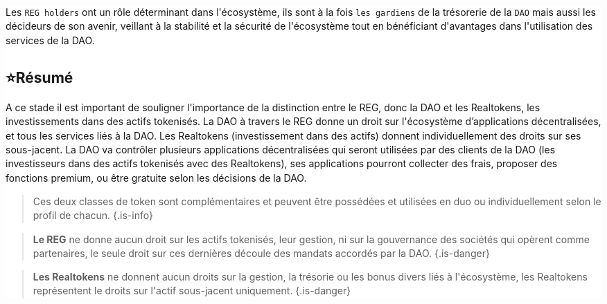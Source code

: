 Les `REG holders` ont un rôle déterminant dans l'écosystème, ils sont à la fois `les gardiens` de la trésorerie de la `DAO` mais aussi les décideurs de son avenir, veillant à la stabilité et la sécurité de l'écosystème tout en bénéficiant d'avantages dans l'utilisation des services de la DAO.

## ⭐Résumé
A ce stade il est important de souligner l'importance de la distinction entre le REG, donc la DAO et les Realtokens, les investissements dans des actifs tokenisés.
La DAO à travers le REG donne un droit sur l'écosystème d’applications décentralisées, et tous les services liés à la DAO.
Les Realtokens (investissement dans des actifs) donnent individuellement des droits sur ses sous-jacent.
La DAO va contrôler plusieurs applications décentralisées qui seront utilisées par des clients de la DAO (les investisseurs dans des actifs tokenisés avec des Realtokens), ses applications pourront collecter des frais, proposer des fonctions premium, ou être gratuite selon les décisions de la DAO.


> Ces deux classes de token sont complémentaires et peuvent être possédées et utilisées en duo ou individuellement selon le profil de chacun.
{.is-info}

> **Le REG** ne donne aucun droit sur les actifs tokenisés, leur gestion, ni sur la gouvernance des sociétés qui opèrent comme partenaires, le seule droit sur ces dernières découle des mandats accordés par la DAO.
{.is-danger}

> **Les Realtokens** ne donnent aucun droits sur la gestion, la trésorie ou les bonus divers liés à l'écosystème, les Realtokens représentent le droits sur l'actif sous-jacent uniquement.
{.is-danger}
